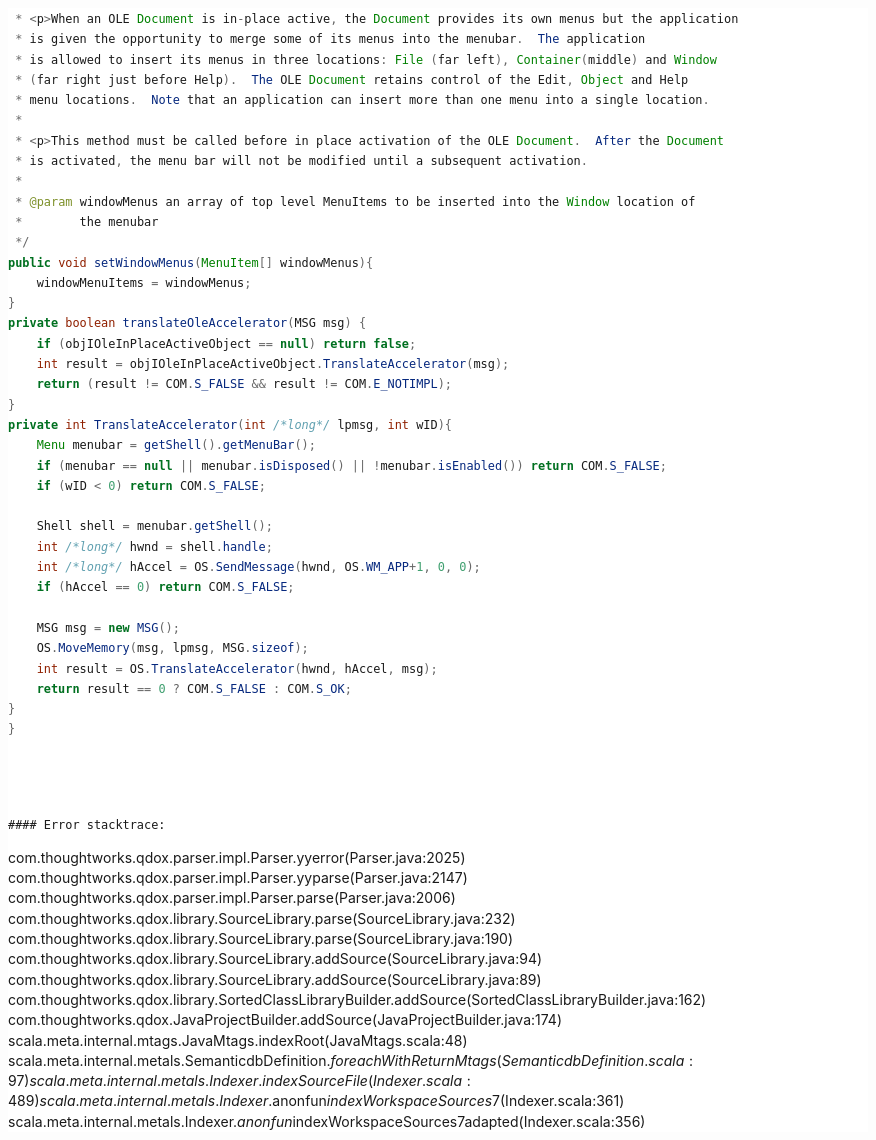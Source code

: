 ```java
 * <p>When an OLE Document is in-place active, the Document provides its own menus but the application
 * is given the opportunity to merge some of its menus into the menubar.  The application
 * is allowed to insert its menus in three locations: File (far left), Container(middle) and Window 
 * (far right just before Help).  The OLE Document retains control of the Edit, Object and Help
 * menu locations.  Note that an application can insert more than one menu into a single location.
 *
 * <p>This method must be called before in place activation of the OLE Document.  After the Document
 * is activated, the menu bar will not be modified until a subsequent activation.
 *
 * @param windowMenus an array of top level MenuItems to be inserted into the Window location of 
 *        the menubar
 */
public void setWindowMenus(MenuItem[] windowMenus){
	windowMenuItems = windowMenus;
}
private boolean translateOleAccelerator(MSG msg) {
	if (objIOleInPlaceActiveObject == null) return false;
	int result = objIOleInPlaceActiveObject.TranslateAccelerator(msg);
	return (result != COM.S_FALSE && result != COM.E_NOTIMPL);
}
private int TranslateAccelerator(int /*long*/ lpmsg, int wID){
	Menu menubar = getShell().getMenuBar();
	if (menubar == null || menubar.isDisposed() || !menubar.isEnabled()) return COM.S_FALSE;
	if (wID < 0) return COM.S_FALSE;
	
	Shell shell = menubar.getShell();
	int /*long*/ hwnd = shell.handle;
	int /*long*/ hAccel = OS.SendMessage(hwnd, OS.WM_APP+1, 0, 0);
	if (hAccel == 0) return COM.S_FALSE;
	
	MSG msg = new MSG();
	OS.MoveMemory(msg, lpmsg, MSG.sizeof);
	int result = OS.TranslateAccelerator(hwnd, hAccel, msg);
	return result == 0 ? COM.S_FALSE : COM.S_OK;
}
}
```

```



#### Error stacktrace:

```
com.thoughtworks.qdox.parser.impl.Parser.yyerror(Parser.java:2025)
	com.thoughtworks.qdox.parser.impl.Parser.yyparse(Parser.java:2147)
	com.thoughtworks.qdox.parser.impl.Parser.parse(Parser.java:2006)
	com.thoughtworks.qdox.library.SourceLibrary.parse(SourceLibrary.java:232)
	com.thoughtworks.qdox.library.SourceLibrary.parse(SourceLibrary.java:190)
	com.thoughtworks.qdox.library.SourceLibrary.addSource(SourceLibrary.java:94)
	com.thoughtworks.qdox.library.SourceLibrary.addSource(SourceLibrary.java:89)
	com.thoughtworks.qdox.library.SortedClassLibraryBuilder.addSource(SortedClassLibraryBuilder.java:162)
	com.thoughtworks.qdox.JavaProjectBuilder.addSource(JavaProjectBuilder.java:174)
	scala.meta.internal.mtags.JavaMtags.indexRoot(JavaMtags.scala:48)
	scala.meta.internal.metals.SemanticdbDefinition$.foreachWithReturnMtags(SemanticdbDefinition.scala:97)
	scala.meta.internal.metals.Indexer.indexSourceFile(Indexer.scala:489)
	scala.meta.internal.metals.Indexer.$anonfun$indexWorkspaceSources$7(Indexer.scala:361)
	scala.meta.internal.metals.Indexer.$anonfun$indexWorkspaceSources$7$adapted(Indexer.scala:356)